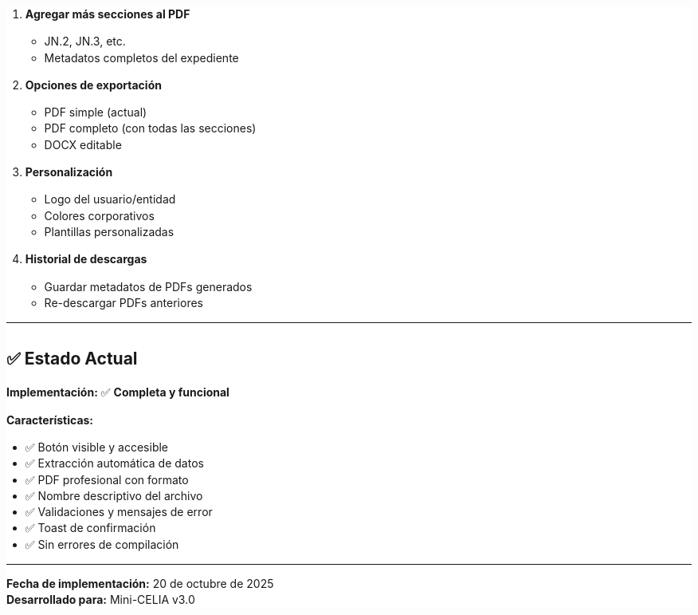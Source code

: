 1. **Agregar más secciones al PDF**
   - JN.2, JN.3, etc.
   - Metadatos completos del expediente

2. **Opciones de exportación**
   - PDF simple (actual)
   - PDF completo (con todas las secciones)
   - DOCX editable

3. **Personalización**
   - Logo del usuario/entidad
   - Colores corporativos
   - Plantillas personalizadas

4. **Historial de descargas**
   - Guardar metadatos de PDFs generados
   - Re-descargar PDFs anteriores

---

## ✅ Estado Actual

**Implementación:** ✅ **Completa y funcional**

**Características:**
- ✅ Botón visible y accesible
- ✅ Extracción automática de datos
- ✅ PDF profesional con formato
- ✅ Nombre descriptivo del archivo
- ✅ Validaciones y mensajes de error
- ✅ Toast de confirmación
- ✅ Sin errores de compilación

---

**Fecha de implementación:** 20 de octubre de 2025  
**Desarrollado para:** Mini-CELIA v3.0
